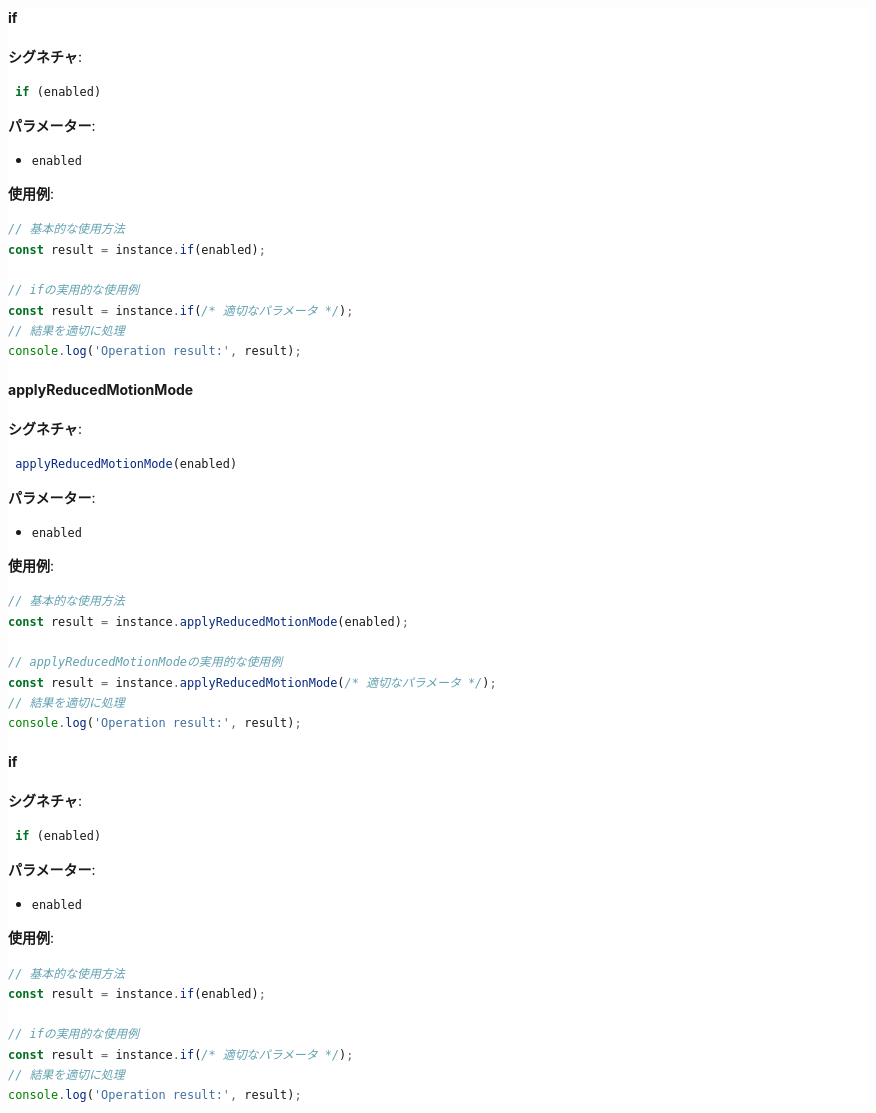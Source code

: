 #### if

**シグネチャ**:
```javascript
 if (enabled)
```

**パラメーター**:
- `enabled`

**使用例**:
```javascript
// 基本的な使用方法
const result = instance.if(enabled);

// ifの実用的な使用例
const result = instance.if(/* 適切なパラメータ */);
// 結果を適切に処理
console.log('Operation result:', result);
```

#### applyReducedMotionMode

**シグネチャ**:
```javascript
 applyReducedMotionMode(enabled)
```

**パラメーター**:
- `enabled`

**使用例**:
```javascript
// 基本的な使用方法
const result = instance.applyReducedMotionMode(enabled);

// applyReducedMotionModeの実用的な使用例
const result = instance.applyReducedMotionMode(/* 適切なパラメータ */);
// 結果を適切に処理
console.log('Operation result:', result);
```

#### if

**シグネチャ**:
```javascript
 if (enabled)
```

**パラメーター**:
- `enabled`

**使用例**:
```javascript
// 基本的な使用方法
const result = instance.if(enabled);

// ifの実用的な使用例
const result = instance.if(/* 適切なパラメータ */);
// 結果を適切に処理
console.log('Operation result:', result);
```
